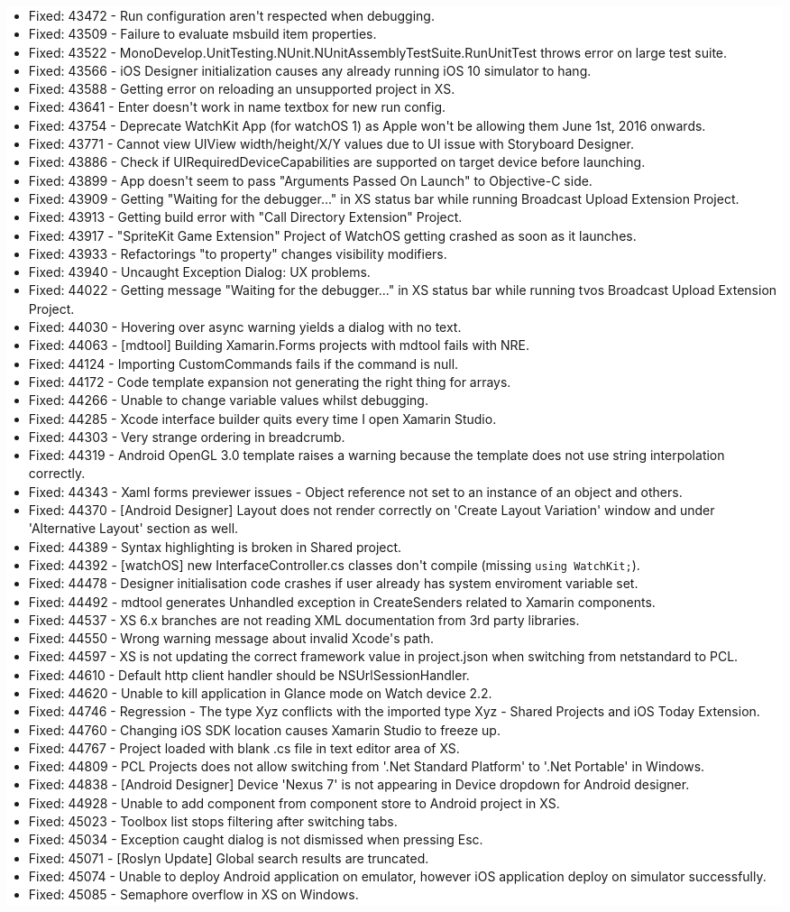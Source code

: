 * Fixed: 43472 - Run configuration aren't respected when debugging.
* Fixed: 43509 - Failure to evaluate msbuild item properties.
* Fixed: 43522 - MonoDevelop.UnitTesting.NUnit.NUnitAssemblyTestSuite.RunUnitTest throws error on large test suite.
* Fixed: 43566 - iOS Designer initialization causes any already running iOS 10 simulator to hang.
* Fixed: 43588 - Getting error on reloading an unsupported project in XS.
* Fixed: 43641 - Enter doesn't work in name textbox for new run config.
* Fixed: 43754 - Deprecate WatchKit App (for watchOS 1) as Apple won't be allowing them June 1st, 2016 onwards.
* Fixed: 43771 - Cannot view UIView width/height/X/Y values due to UI issue with Storyboard Designer.
* Fixed: 43886 - Check if UIRequiredDeviceCapabilities are supported on target device before launching.
* Fixed: 43899 - App doesn't seem to pass "Arguments Passed On Launch" to Objective-C side.
* Fixed: 43909 - Getting "Waiting for the debugger..." in XS status bar while running Broadcast Upload Extension Project.
* Fixed: 43913 - Getting build error with "Call Directory Extension" Project.
* Fixed: 43917 - "SpriteKit Game Extension" Project of WatchOS getting crashed as soon as it launches.
* Fixed: 43933 - Refactorings "to property" changes visibility modifiers.
* Fixed: 43940 - Uncaught Exception Dialog: UX problems.
* Fixed: 44022 - Getting message "Waiting for the debugger..." in XS status bar while running tvos Broadcast Upload Extension Project.
* Fixed: 44030 - Hovering over async warning yields a dialog with no text.
* Fixed: 44063 - [mdtool] Building Xamarin.Forms projects with mdtool fails with NRE.
* Fixed: 44124 - Importing CustomCommands fails if the command is null.
* Fixed: 44172 - Code template expansion not generating the right thing for arrays.
* Fixed: 44266 - Unable to change variable values whilst debugging.
* Fixed: 44285 - Xcode interface builder quits every time I open Xamarin Studio.
* Fixed: 44303 - Very strange ordering in breadcrumb.
* Fixed: 44319 - Android OpenGL 3.0 template raises a warning because the template does not use string interpolation correctly.
* Fixed: 44343 - Xaml forms previewer issues - Object reference not set to an instance of an object and others.
* Fixed: 44370 - [Android Designer] Layout does not render correctly on 'Create Layout Variation' window and under 'Alternative Layout' section as well.
* Fixed: 44389 - Syntax highlighting is broken in Shared project.
* Fixed: 44392 - [watchOS] new InterfaceController.cs classes don't compile (missing `using WatchKit;`).
* Fixed: 44478 - Designer initialisation code crashes if user already has system enviroment variable set.
* Fixed: 44492 - mdtool generates Unhandled exception in CreateSenders related to Xamarin components.
* Fixed: 44537 - XS 6.x branches are not reading XML documentation from 3rd party libraries.
* Fixed: 44550 - Wrong warning message about invalid Xcode's path.
* Fixed: 44597 - XS is not updating the correct framework value in project.json when switching from netstandard to PCL.
* Fixed: 44610 - Default http client handler should be NSUrlSessionHandler.
* Fixed: 44620 - Unable to kill application in Glance mode on Watch device 2.2.
* Fixed: 44746 - Regression - The type Xyz conflicts with the imported type Xyz - Shared Projects and iOS Today Extension.
* Fixed: 44760 - Changing iOS SDK location causes Xamarin Studio to freeze up.
* Fixed: 44767 - Project loaded with blank .cs file in text editor area of XS.
* Fixed: 44809 - PCL Projects does not allow switching from '.Net Standard Platform' to '.Net Portable' in Windows.
* Fixed: 44838 - [Android Designer] Device 'Nexus 7' is not appearing in Device dropdown for Android designer.
* Fixed: 44928 - Unable to add component from component store to Android project in XS.
* Fixed: 45023 - Toolbox list stops filtering after switching tabs.
* Fixed: 45034 - Exception caught dialog is not dismissed when pressing Esc.
* Fixed: 45071 - [Roslyn Update] Global search results are truncated.
* Fixed: 45074 - Unable to deploy Android application on emulator, however iOS application deploy on simulator successfully.
* Fixed: 45085 - Semaphore overflow in XS on Windows.